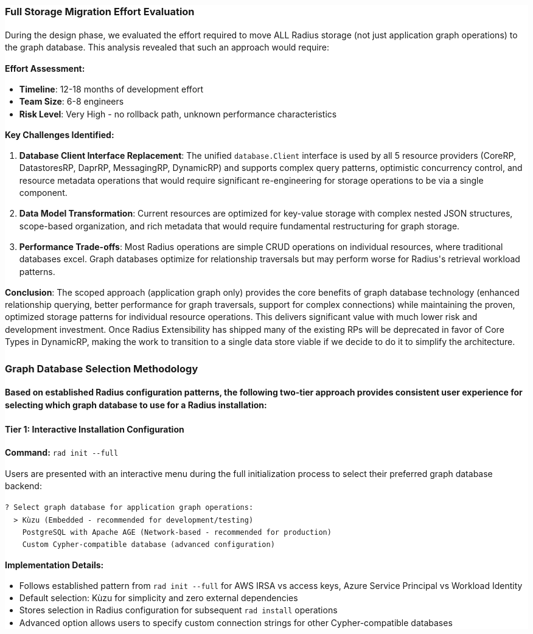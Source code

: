 
### Full Storage Migration Effort Evaluation

During the design phase, we evaluated the effort required to move ALL Radius storage (not just application graph operations) to the graph database. This analysis revealed that such an approach would require:

**Effort Assessment:**
- **Timeline**: 12-18 months of development effort
- **Team Size**: 6-8 engineers
- **Risk Level**: Very High - no rollback path, unknown performance characteristics

**Key Challenges Identified:**
1. **Database Client Interface Replacement**: The unified `database.Client` interface is used by all 5 resource providers (CoreRP, DatastoresRP, DaprRP, MessagingRP, DynamicRP) and supports complex query patterns, optimistic concurrency control, and resource metadata operations that would require significant re-engineering for storage operations to be via a single component.

2. **Data Model Transformation**: Current resources are optimized for key-value storage with complex nested JSON structures, scope-based organization, and rich metadata that would require fundamental restructuring for graph storage.

3. **Performance Trade-offs**: Most Radius operations are simple CRUD operations on individual resources, where traditional databases excel. Graph databases optimize for relationship traversals but may perform worse for Radius's retrieval workload patterns.

**Conclusion**: The scoped approach (application graph only) provides the core benefits of graph database technology (enhanced relationship querying, better performance for graph traversals, support for complex connections) while maintaining the proven, optimized storage patterns for individual resource operations. This delivers significant value with much lower risk and development investment. Once Radius Extensibility has shipped many of the existing RPs will be deprecated in favor of Core Types in DynamicRP, making the work to transition to a single data store viable if we decide to do it to simplify the architecture.

### Graph Database Selection Methodology

**Based on established Radius configuration patterns, the following two-tier approach provides consistent user experience for selecting which graph database to use for a Radius installation:**

#### Tier 1: Interactive Installation Configuration

**Command:** `rad init --full`

Users are presented with an interactive menu during the full initialization process to select their preferred graph database backend:

```
? Select graph database for application graph operations:
  > Kùzu (Embedded - recommended for development/testing)
    PostgreSQL with Apache AGE (Network-based - recommended for production)
    Custom Cypher-compatible database (advanced configuration)
```

**Implementation Details:**
- Follows established pattern from `rad init --full` for AWS IRSA vs access keys, Azure Service Principal vs Workload Identity
- Default selection: Kùzu for simplicity and zero external dependencies
- Stores selection in Radius configuration for subsequent `rad install` operations
- Advanced option allows users to specify custom connection strings for other Cypher-compatible databases
